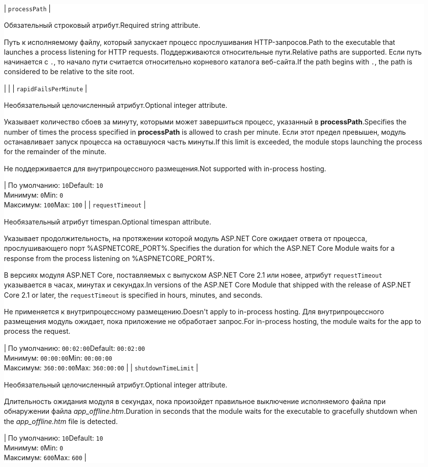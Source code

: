 | `processPath` | <p><span data-ttu-id="d4a81-159">Обязательный строковый атрибут.</span><span class="sxs-lookup"><span data-stu-id="d4a81-159">Required string attribute.</span></span></p><p><span data-ttu-id="d4a81-160">Путь к исполняемому файлу, который запускает процесс прослушивания HTTP-запросов.</span><span class="sxs-lookup"><span data-stu-id="d4a81-160">Path to the executable that launches a process listening for HTTP requests.</span></span> <span data-ttu-id="d4a81-161">Поддерживаются относительные пути.</span><span class="sxs-lookup"><span data-stu-id="d4a81-161">Relative paths are supported.</span></span> <span data-ttu-id="d4a81-162">Если путь начинается с `.`, то начало пути считается относительно корневого каталога веб-сайта.</span><span class="sxs-lookup"><span data-stu-id="d4a81-162">If the path begins with `.`, the path is considered to be relative to the site root.</span></span></p> | |
| `rapidFailsPerMinute` | <p><span data-ttu-id="d4a81-163">Необязательный целочисленный атрибут.</span><span class="sxs-lookup"><span data-stu-id="d4a81-163">Optional integer attribute.</span></span></p><p><span data-ttu-id="d4a81-164">Указывает количество сбоев за минуту, которыми может завершиться процесс, указанный в **processPath**.</span><span class="sxs-lookup"><span data-stu-id="d4a81-164">Specifies the number of times the process specified in **processPath** is allowed to crash per minute.</span></span> <span data-ttu-id="d4a81-165">Если этот предел превышен, модуль останавливает запуск процесса на оставшуюся часть минуты.</span><span class="sxs-lookup"><span data-stu-id="d4a81-165">If this limit is exceeded, the module stops launching the process for the remainder of the minute.</span></span></p><p><span data-ttu-id="d4a81-166">Не поддерживается для внутрипроцессного размещения.</span><span class="sxs-lookup"><span data-stu-id="d4a81-166">Not supported with in-process hosting.</span></span></p> | <span data-ttu-id="d4a81-167">По умолчанию: `10`</span><span class="sxs-lookup"><span data-stu-id="d4a81-167">Default: `10`</span></span><br><span data-ttu-id="d4a81-168">Минимум: `0`</span><span class="sxs-lookup"><span data-stu-id="d4a81-168">Min: `0`</span></span><br><span data-ttu-id="d4a81-169">Максимум: `100`</span><span class="sxs-lookup"><span data-stu-id="d4a81-169">Max: `100`</span></span> |
| `requestTimeout` | <p><span data-ttu-id="d4a81-170">Необязательный атрибут timespan.</span><span class="sxs-lookup"><span data-stu-id="d4a81-170">Optional timespan attribute.</span></span></p><p><span data-ttu-id="d4a81-171">Указывает продолжительность, на протяжении которой модуль ASP.NET Core ожидает ответа от процесса, прослушивающего порт %ASPNETCORE_PORT%.</span><span class="sxs-lookup"><span data-stu-id="d4a81-171">Specifies the duration for which the ASP.NET Core Module waits for a response from the process listening on %ASPNETCORE_PORT%.</span></span></p><p><span data-ttu-id="d4a81-172">В версиях модуля ASP.NET Core, поставляемых с выпуском ASP.NET Core 2.1 или новее, атрибут `requestTimeout` указывается в часах, минутах и секундах.</span><span class="sxs-lookup"><span data-stu-id="d4a81-172">In versions of the ASP.NET Core Module that shipped with the release of ASP.NET Core 2.1 or later, the `requestTimeout` is specified in hours, minutes, and seconds.</span></span></p><p><span data-ttu-id="d4a81-173">Не применяется к внутрипроцессному размещению.</span><span class="sxs-lookup"><span data-stu-id="d4a81-173">Doesn't apply to in-process hosting.</span></span> <span data-ttu-id="d4a81-174">Для внутрипроцессного размещения модуль ожидает, пока приложение не обработает запрос.</span><span class="sxs-lookup"><span data-stu-id="d4a81-174">For in-process hosting, the module waits for the app to process the request.</span></span></p> | <span data-ttu-id="d4a81-175">По умолчанию: `00:02:00`</span><span class="sxs-lookup"><span data-stu-id="d4a81-175">Default: `00:02:00`</span></span><br><span data-ttu-id="d4a81-176">Минимум: `00:00:00`</span><span class="sxs-lookup"><span data-stu-id="d4a81-176">Min: `00:00:00`</span></span><br><span data-ttu-id="d4a81-177">Максимум: `360:00:00`</span><span class="sxs-lookup"><span data-stu-id="d4a81-177">Max: `360:00:00`</span></span> |
| `shutdownTimeLimit` | <p><span data-ttu-id="d4a81-178">Необязательный целочисленный атрибут.</span><span class="sxs-lookup"><span data-stu-id="d4a81-178">Optional integer attribute.</span></span></p><p><span data-ttu-id="d4a81-179">Длительность ожидания модуля в секундах, пока произойдет правильное выключение исполняемого файла при обнаружении файла *app_offline.htm*.</span><span class="sxs-lookup"><span data-stu-id="d4a81-179">Duration in seconds that the module waits for the executable to gracefully shutdown when the *app_offline.htm* file is detected.</span></span></p> | <span data-ttu-id="d4a81-180">По умолчанию: `10`</span><span class="sxs-lookup"><span data-stu-id="d4a81-180">Default: `10`</span></span><br><span data-ttu-id="d4a81-181">Минимум: `0`</span><span class="sxs-lookup"><span data-stu-id="d4a81-181">Min: `0`</span></span><br><span data-ttu-id="d4a81-182">Максимум: `600`</span><span class="sxs-lookup"><span data-stu-id="d4a81-182">Max: `600`</span></span> |